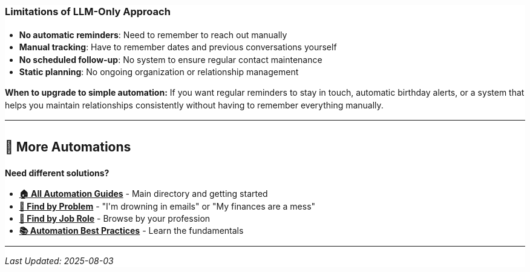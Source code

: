 ```
```

### Limitations of LLM-Only Approach
- **No automatic reminders**: Need to remember to reach out manually
- **Manual tracking**: Have to remember dates and previous conversations yourself
- **No scheduled follow-up**: No system to ensure regular contact maintenance
- **Static planning**: No ongoing organization or relationship management

**When to upgrade to simple automation:** If you want regular reminders to stay in touch, automatic birthday alerts, or a system that helps you maintain relationships consistently without having to remember everything manually.

---

## 🔗 More Automations

**Need different solutions?**
- **[🏠 All Automation Guides](../../AI%20Automations%20Guide.md)** - Main directory and getting started
- **[🎯 Find by Problem](../../Automation%20Workflows%20by%20Problem.md)** - "I'm drowning in emails" or "My finances are a mess"
- **[👔 Find by Job Role](../../Automation%20Workflows%20by%20Job%20Role.md)** - Browse by your profession
- **[📚 Automation Best Practices](../../Automation%20Best%20Practices.md)** - Learn the fundamentals

---

*Last Updated: 2025-08-03*